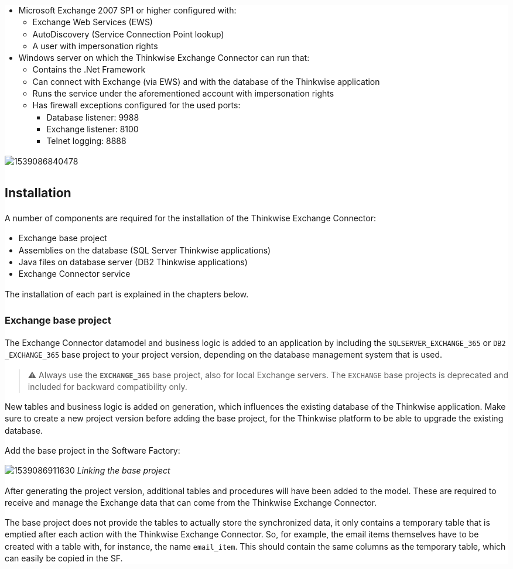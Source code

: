 - Microsoft Exchange 2007 SP1 or higher configured with:
  - Exchange Web Services (EWS)
  - AutoDiscovery (Service Connection Point lookup)
  - A user with impersonation rights
- Windows server on which the Thinkwise Exchange Connector can run that:
  - Contains the .Net Framework
  - Can connect with Exchange (via EWS) and with the database of the Thinkwise application
  - Runs the service under the aforementioned account with impersonation rights
  - Has firewall exceptions configured for the used ports:
    - Database listener: 9988
    - Exchange listener: 8100
    - Telnet logging: 8888

![1539086840478](assets/exchange/1539086840478.png)

## Installation

A number of components are required for the installation of the Thinkwise Exchange Connector:

- Exchange base project
- Assemblies on the database (SQL Server Thinkwise applications)
- Java files on database server (DB2 Thinkwise applications)
- Exchange Connector service

The installation of each part is explained in the chapters below.

### Exchange base project

The Exchange Connector datamodel and business logic is added to an application by including the `SQLSERVER_EXCHANGE_365` or `DB2_EXCHANGE_365` base project to your project version, depending on the database management system that is used.

> ⚠ Always use the **`EXCHANGE_365`** base project, also for local Exchange servers. The `EXCHANGE` base projects is deprecated and included for backward compatibility only.

New tables and business logic is added on generation, which influences the existing database of the Thinkwise application. Make sure to create a new project version before adding the base project, for the Thinkwise platform to be able to upgrade the existing database.

Add the base project in the Software Factory:

![1539086911630](assets/exchange/1539086911630.png)
_Linking the base project_

After generating the project version, additional tables and procedures will have been added to the model. These are required to receive and manage the Exchange data that can come from the Thinkwise Exchange Connector.

The base project does not provide the tables to actually store the synchronized data, it only contains a temporary table that is emptied after each action with the Thinkwise Exchange Connector. So, for example, the email items themselves have to be created with a table with, for instance, the name `email_item`. This should contain the same columns as the temporary table, which can easily be copied in the SF.
